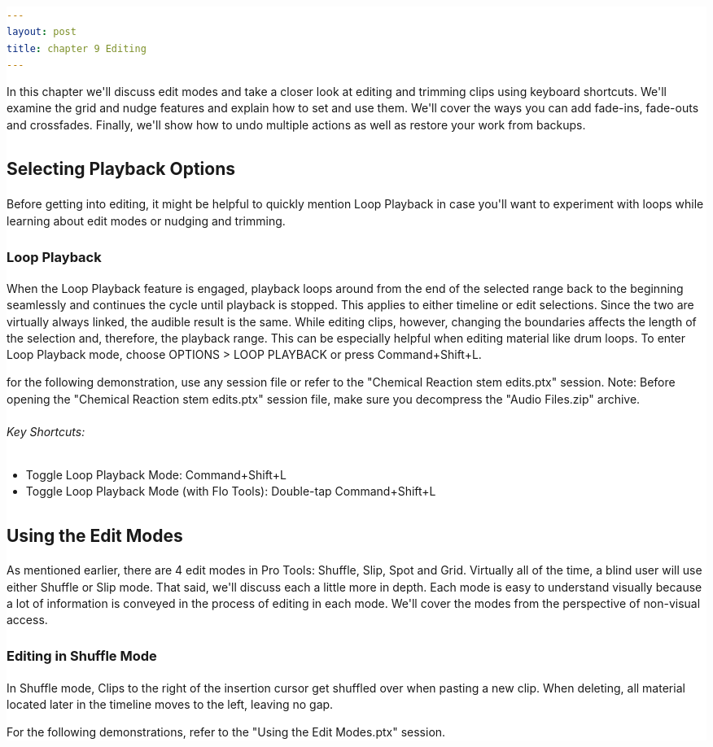 ```yaml
---
layout: post
title: chapter 9 Editing
---
```


In this chapter we'll discuss edit modes and take a closer look at editing and trimming  clips using keyboard shortcuts. We'll examine the grid and nudge features and explain how to set and use them. We'll cover the ways you can add fade-ins, fade-outs and crossfades. Finally,  we'll  show how to undo multiple actions as well as restore your work from backups.



## Selecting Playback Options
Before getting into editing, it might be helpful to quickly mention Loop Playback in case you'll want to experiment with loops while learning about edit modes or nudging and trimming.

### Loop Playback
When the Loop Playback feature is engaged, playback loops around from the end of the selected range back to the beginning seamlessly and continues the cycle until playback is stopped. This applies to either timeline or edit selections. Since the two are virtually always linked, the audible result is the same. While editing clips, however, changing the boundaries affects the length of the selection and, therefore, the playback range. This can be especially helpful when editing material like drum loops. To enter Loop Playback mode, choose OPTIONS > LOOP PLAYBACK or press Command+Shift+L.

for the following demonstration, use any session file or refer to the "Chemical Reaction stem edits.ptx" session. Note: Before opening the "Chemical Reaction stem edits.ptx" session file, make sure you decompress the "Audio Files.zip" archive.

<audio controls><source src='https://raw.githubusercontent.com/PTAccess/PTAccess.github.io/master/audio/078 Loop Playback.m4a'></audio>

###### Key Shortcuts:

* Toggle Loop Playback Mode: Command+Shift+L
* Toggle Loop Playback Mode (with Flo Tools): Double-tap Command+Shift+L

## Using the Edit Modes
As mentioned earlier, there are 4 edit modes in Pro Tools: Shuffle, Slip, Spot and Grid. Virtually all of the time, a blind user will use either Shuffle or Slip mode. That said, we'll discuss each a little more in depth. Each mode is easy to understand visually because a lot of information is conveyed in the process of editing in each mode. We'll cover the modes from the perspective of non-visual access.

### Editing in Shuffle Mode
In Shuffle mode, Clips to the right of the insertion cursor get shuffled over when pasting a new clip. When deleting, all material located later in the timeline moves to the left, leaving no gap. 

For the following demonstrations, refer to the "Using the Edit Modes.ptx" session.

<audio controls><source src='https://raw.githubusercontent.com/PTAccess/PTAccess.github.io/master/audio/079 Editing in Shuffle Mode.m4a'></audio>
